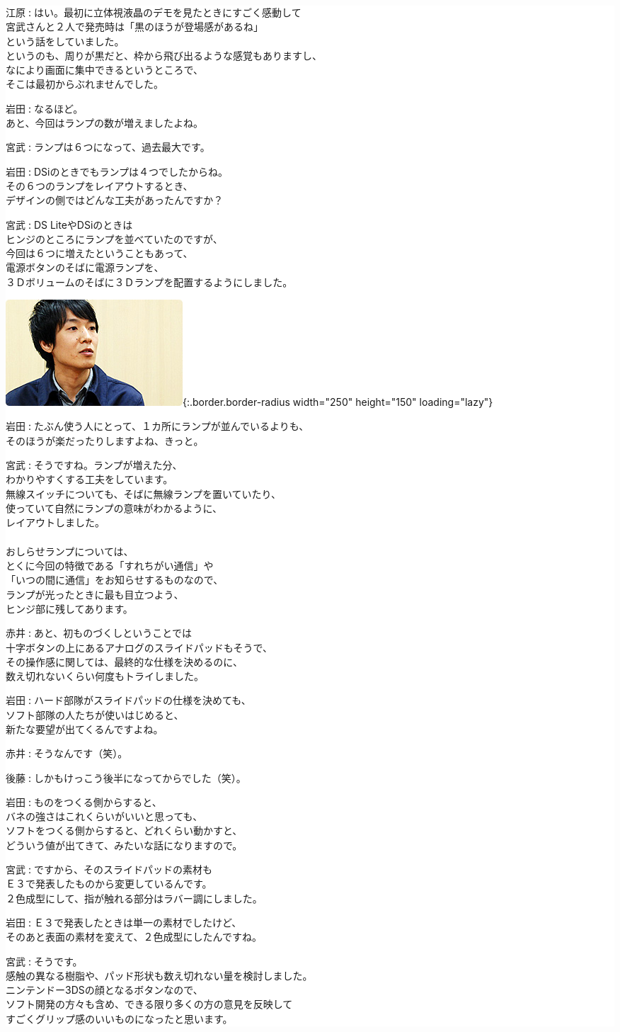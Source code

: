 江原
: はい。最初に立体視液晶のデモを見たときにすごく感動して<br>宮武さんと２人で発売時は「黒のほうが登場感があるね」<br>という話をしていました。<br>というのも、周りが黒だと、枠から飛び出るような感覚もありますし、<br>なにより画面に集中できるというところで、<br>そこは最初からぶれませんでした。

岩田
: なるほど。<br>あと、今回はランプの数が増えましたよね。

宮武
: ランプは６つになって、過去最大です。

岩田
: DSiのときでもランプは４つでしたからね。<br>その６つのランプをレイアウトするとき、<br>デザインの側ではどんな工夫があったんですか？

宮武
: DS LiteやDSiのときは<br>ヒンジのところにランプを並べていたのですが、<br>今回は６つに増えたということもあって、<br>電源ボタンのそばに電源ランプを、<br>３Ｄボリュームのそばに３Ｄランプを配置するようにしました。

![](/others/interviews/jp/3ds/hardware/vol3/img/photo18.jpg){:.border.border-radius width="250" height="150"  loading="lazy"}

岩田
: たぶん使う人にとって、１カ所にランプが並んでいるよりも、<br>そのほうが楽だったりしますよね、きっと。

宮武
: そうですね。ランプが増えた分、<br>わかりやすくする工夫をしています。<br>無線スイッチについても、そばに無線ランプを置いていたり、<br>使っていて自然にランプの意味がわかるように、<br>レイアウトしました。<br><br>おしらせランプについては、<br>とくに今回の特徴である「すれちがい通信」や<br>「いつの間に通信」をお知らせするものなので、<br>ランプが光ったときに最も目立つよう、<br>ヒンジ部に残してあります。

赤井
: あと、初ものづくしということでは<br>十字ボタンの上にあるアナログのスライドパッドもそうで、<br>その操作感に関しては、最終的な仕様を決めるのに、<br>数え切れないくらい何度もトライしました。

岩田
: ハード部隊がスライドパッドの仕様を決めても、<br>ソフト部隊の人たちが使いはじめると、<br>新たな要望が出てくるんですよね。

赤井
: そうなんです（笑）。

後藤
: しかもけっこう後半になってからでした（笑）。

岩田
: ものをつくる側からすると、<br>バネの強さはこれくらいがいいと思っても、<br>ソフトをつくる側からすると、どれくらい動かすと、<br>どういう値が出てきて、みたいな話になりますので。

宮武
: ですから、そのスライドパッドの素材も<br>Ｅ３で発表したものから変更しているんです。<br>２色成型にして、指が触れる部分はラバー調にしました。

岩田
: Ｅ３で発表したときは単一の素材でしたけど、<br>そのあと表面の素材を変えて、２色成型にしたんですね。

宮武
: そうです。<br>感触の異なる樹脂や、パッド形状も数え切れない量を検討しました。<br>ニンテンドー3DSの顔となるボタンなので、<br>ソフト開発の方々も含め、できる限り多くの方の意見を反映して<br>すごくグリップ感のいいものになったと思います。
